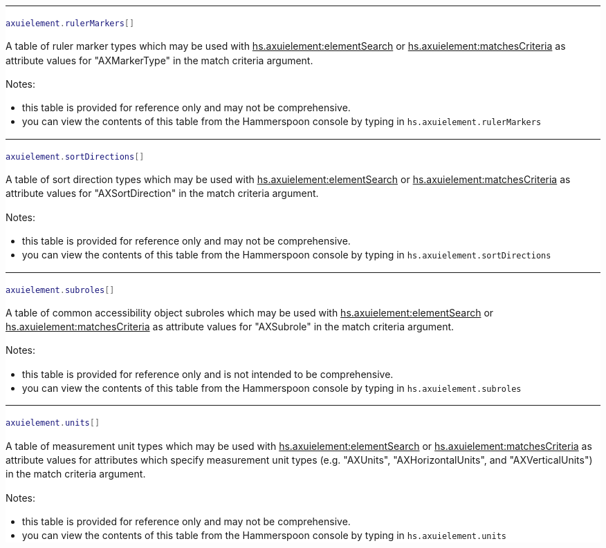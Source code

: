 - - -

<a name="rulerMarkers"></a>
~~~lua
axuielement.rulerMarkers[]
~~~
A table of ruler marker types which may be used with [hs.axuielement:elementSearch](#elementSearch) or [hs.axuielement:matchesCriteria](#matchesCriteria) as attribute values for "AXMarkerType" in the match criteria argument.

Notes:
 * this table is provided for reference only and may not be comprehensive.
 * you can view the contents of this table from the Hammerspoon console by typing in `hs.axuielement.rulerMarkers`

- - -

<a name="sortDirections"></a>
~~~lua
axuielement.sortDirections[]
~~~
A table of sort direction types which may be used with [hs.axuielement:elementSearch](#elementSearch) or [hs.axuielement:matchesCriteria](#matchesCriteria) as attribute values for "AXSortDirection" in the match criteria argument.

Notes:
 * this table is provided for reference only and may not be comprehensive.
 * you can view the contents of this table from the Hammerspoon console by typing in `hs.axuielement.sortDirections`

- - -

<a name="subroles"></a>
~~~lua
axuielement.subroles[]
~~~
A table of common accessibility object subroles which may be used with [hs.axuielement:elementSearch](#elementSearch) or [hs.axuielement:matchesCriteria](#matchesCriteria) as attribute values for "AXSubrole" in the match criteria argument.

Notes:
 * this table is provided for reference only and is not intended to be comprehensive.
 * you can view the contents of this table from the Hammerspoon console by typing in `hs.axuielement.subroles`

- - -

<a name="units"></a>
~~~lua
axuielement.units[]
~~~
A table of measurement unit types which may be used with [hs.axuielement:elementSearch](#elementSearch) or [hs.axuielement:matchesCriteria](#matchesCriteria) as attribute values for attributes which specify measurement unit types (e.g. "AXUnits", "AXHorizontalUnits", and "AXVerticalUnits") in the match criteria argument.

Notes:
 * this table is provided for reference only and may not be comprehensive.
 * you can view the contents of this table from the Hammerspoon console by typing in `hs.axuielement.units`
